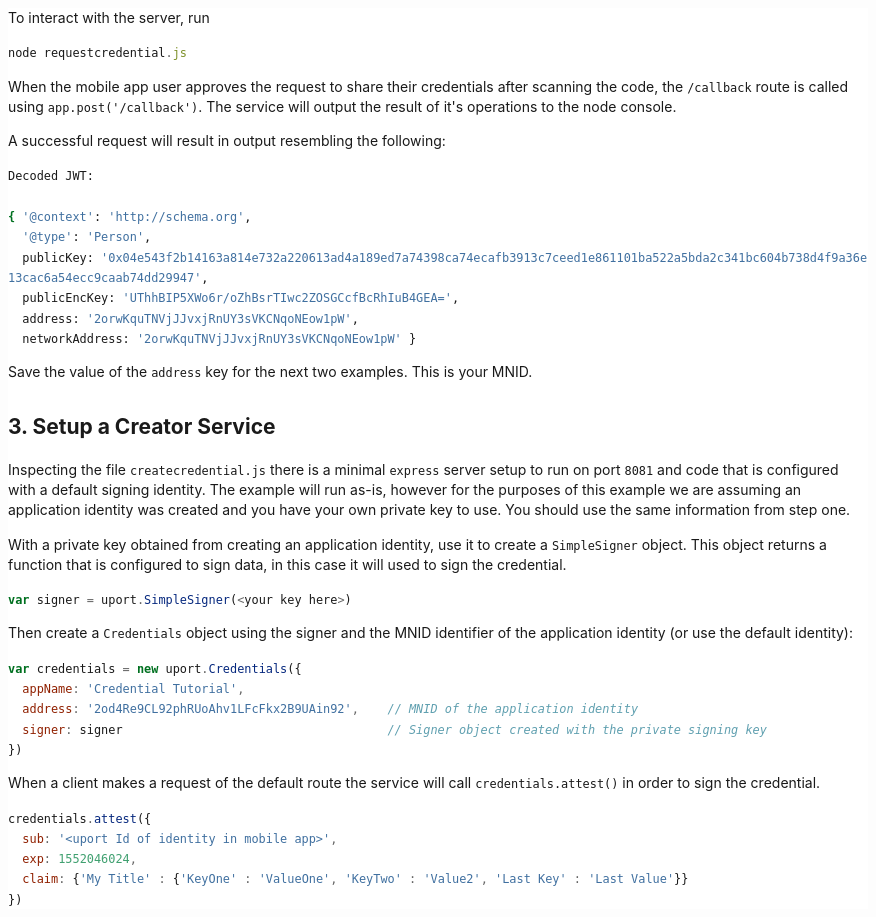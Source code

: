 To interact with the server, run

```js
node requestcredential.js
```

When the mobile app user approves the request to share their credentials after scanning the code, the `/callback` route is called using `app.post('/callback')`.  The service will output the result of it's operations to the node console.

A successful request will result in output resembling the following:

```sh
Decoded JWT:

{ '@context': 'http://schema.org',
  '@type': 'Person',
  publicKey: '0x04e543f2b14163a814e732a220613ad4a189ed7a74398ca74ecafb3913c7ceed1e861101ba522a5bda2c341bc604b738d4f9a36e13cac6a54ecc9caab74dd29947',
  publicEncKey: 'UThhBIP5XWo6r/oZhBsrTIwc2ZOSGCcfBcRhIuB4GEA=',
  address: '2orwKquTNVjJJvxjRnUY3sVKCNqoNEow1pW',
  networkAddress: '2orwKquTNVjJJvxjRnUY3sVKCNqoNEow1pW' }
```

Save the value of the `address` key for the next two examples.  This is your MNID.

## 3. Setup a Creator Service

Inspecting the file `createcredential.js` there is a minimal `express` server setup to run on port `8081` and code that is configured with a default signing identity.  The example will run as-is, however for the purposes of this example we are assuming an application identity was created and you have your own private key to use.  You should use the same information from step one.

With a private key obtained from creating an application identity, use it to create a `SimpleSigner` object. This object returns a function that is configured to sign data, in this case it will used to sign the credential.

```js
var signer = uport.SimpleSigner(<your key here>)
```

Then create a `Credentials` object using the signer and the MNID identifier of the application identity (or use the default identity):

```js
var credentials = new uport.Credentials({
  appName: 'Credential Tutorial',
  address: '2od4Re9CL92phRUoAhv1LFcFkx2B9UAin92',    // MNID of the application identity
  signer: signer                                     // Signer object created with the private signing key
})
```

When a client makes a request of the default route the service will call `credentials.attest()` in order to sign the credential.

```js
credentials.attest({
  sub: '<uport Id of identity in mobile app>',
  exp: 1552046024,
  claim: {'My Title' : {'KeyOne' : 'ValueOne', 'KeyTwo' : 'Value2', 'Last Key' : 'Last Value'}}
})
```
